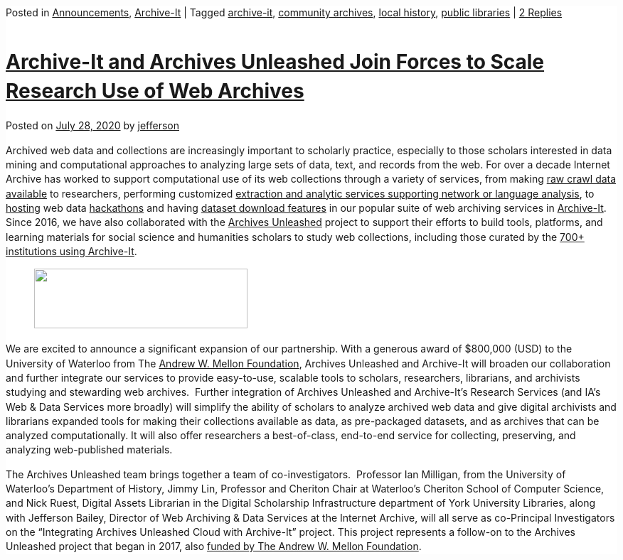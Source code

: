 
Posted in [Announcements](https://blog.archive.org/category/announcements/), [Archive-It](https://blog.archive.org/category/archive-it/) | Tagged [archive-it](https://blog.archive.org/tag/archive-it/), [community archives](https://blog.archive.org/tag/community-archives/), [local history](https://blog.archive.org/tag/local-history/), [public libraries](https://blog.archive.org/tag/public-libraries/) | <span class="comments-link">[2 Replies](https://blog.archive.org/2021/06/10/community-webs-seeks-applicants-from-the-us-canada-and-around-the-world/#comments)</span>

[Archive-It and Archives Unleashed Join Forces to Scale Research Use of Web Archives](https://blog.archive.org/2020/07/28/archive-it-and-archives-unleashed-join-forces-to-scale-research-use-of-web-archives/)
===============================================================================================================================================================================================================

Posted on [July 28, 2020](https://blog.archive.org/2020/07/28/archive-it-and-archives-unleashed-join-forces-to-scale-research-use-of-web-archives/ "3:12 pm")<span class="by-author"> by <span class="author vcard"><a href="https://blog.archive.org/author/jefferson/" class="url fn n" title="View all posts by jefferson">jefferson</a></span></span>

Archived web data and collections are increasingly important to scholarly practice, especially to those scholars interested in data mining and computational approaches to analyzing large sets of data, text, and records from the web. For over a decade Internet Archive has worked to support computational use of its web collections through a variety of services, from making [raw crawl data available](http://blog.archive.org/2012/10/26/80-terabytes-of-archived-web-crawl-data-available-for-research/) to researchers, performing customized [extraction and analytic services supporting network or language analysis](http://blog.archive.org/tag/web-data-research/), to [hosting](http://blog.archive.org/2017/01/02/join-us-for-a-white-house-social-media-and-gov-data-hackathon/) web data [hackathons](http://blog.archive.org/2016/08/31/hacking-web-archives/) and having [dataset download features](https://support.archive-it.org/hc/en-us/articles/209671666-Introduction-to-Archive-It-Research-Services-ARS-) in our popular suite of web archiving services in [Archive-It](https://archive-it.org/). Since 2016, we have also collaborated with the [Archives Unleashed](https://archivesunleashed.org/) project to support their efforts to build tools, platforms, and learning materials for social science and humanities scholars to study web collections, including those curated by the [700+ institutions using Archive-It](https://archive-it.org/explore?show=Organizations). 

<figure><img src="https://blog.archive.org/wp-content/uploads/2020/07/AUAI-Announcement-1-300x84.png" class="wp-image-21055" sizes="(max-width: 300px) 100vw, 300px" srcset="https://blog.archive.org/wp-content/uploads/2020/07/AUAI-Announcement-1-300x84.png 300w, https://blog.archive.org/wp-content/uploads/2020/07/AUAI-Announcement-1-1024x288.png 1024w, https://blog.archive.org/wp-content/uploads/2020/07/AUAI-Announcement-1-768x216.png 768w, https://blog.archive.org/wp-content/uploads/2020/07/AUAI-Announcement-1-624x176.png 624w, https://blog.archive.org/wp-content/uploads/2020/07/AUAI-Announcement-1.png 1130w" width="300" height="84" /></figure>

We are excited to announce a significant expansion of our partnership. With a generous award of $800,000 (USD) to the University of Waterloo from The [Andrew W. Mellon Foundation](https://mellon.org/), Archives Unleashed and Archive-It will broaden our collaboration and further integrate our services to provide easy-to-use, scalable tools to scholars, researchers, librarians, and archivists studying and stewarding web archives.  Further integration of Archives Unleashed and Archive-It’s Research Services (and IA’s Web & Data Services more broadly) will simplify the ability of scholars to analyze archived web data and give digital archivists and librarians expanded tools for making their collections available as data, as pre-packaged datasets, and as archives that can be analyzed computationally. It will also offer researchers a best-of-class, end-to-end service for collecting, preserving, and analyzing web-published materials.

The Archives Unleashed team brings together a team of co-investigators.  Professor Ian Milligan, from the University of Waterloo’s Department of History, Jimmy Lin, Professor and Cheriton Chair at Waterloo’s Cheriton School of Computer Science, and Nick Ruest, Digital Assets Librarian in the Digital Scholarship Infrastructure department of York University Libraries, along with Jefferson Bailey, Director of Web Archiving & Data Services at the Internet Archive, will all serve as co-Principal Investigators on the “Integrating Archives Unleashed Cloud with Archive-It” project. This project represents a follow-on to the Archives Unleashed project that began in 2017, also [funded by The Andrew W. Mellon Foundation](https://uwaterloo.ca/arts/news/multidisciplinary-project-will-help-historians-unlock).

